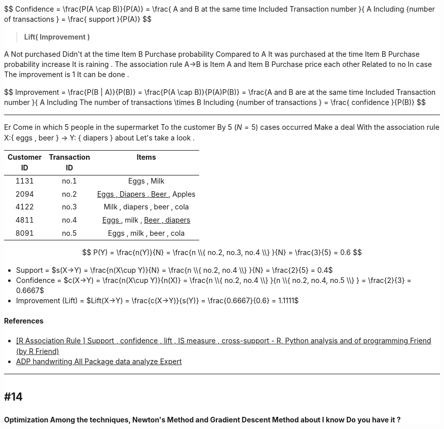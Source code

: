 $$
Confidence = \frac{P(A \cap B)}{P(A)} = \frac{ A and B at the same time Included Transaction number }{ A Including {number of transactions } = \frac{ support }{P(A)}
$$

> **Lift( Improvement )**

A Not purchased Didn't at the time Item B Purchase probability Compared to A It was purchased at the time Item B Purchase probability increase It is raining . The association rule A→B is Item A and Item B Purchase price each other Related to no In case The improvement is 1 It can be done .

$$
Improvement = \frac{P(B | A)}{P(B)} = \frac{P(A \cap B)}{P(A)P(B)} = \frac{A and B are at the same time Included Transaction number }{ A Including The number of transactions \times B Including {number of transactions } = \frac{ confidence }{P(B)}
$$

---

Er Come in which 5 people in the supermarket To the customer By 5 ($N = 5$) cases occurred Make a deal With the association rule X:{ eggs , beer } → Y: { diapers } about Let's take a look .

| Customer<br>ID | Transaction<br>ID | Items |
| :------------: | :------------------: | :------------------------------------: |
| 1131 | no.1 | Eggs , Milk |
| 2094 | no.2 | <U> Eggs , Diapers , Beer </U>, Apples |
| 4122 | no.3 | Milk , diapers , beer , cola |
| 4811 | no.4 | <U> Eggs </U>, milk , <U> Beer , diapers </U> |
| 8091 | no.5 | Eggs , milk , beer , cola |

$$ P(Y) = \frac{n(Y)}{N} = \frac{n \\{ no.2, no.3, no.4 \\} }{N} = \frac{3}{5} = 0.6 $$

- Support = $s(X→Y) = \frac{n(X\cup Y)}{N} = \frac{n \\{ no.2, no.4 \\} }{N} = \frac{2}{5} = 0.4$
- Confidence = $c(X→Y) = \frac{n(X\cup Y)}{n(X)} = \frac{n \\{ no.2, no.4 \\} }{n \\{ no.2, no.4, no.5 \\} } = \frac{2}{3} = 0.6667$
- Improvement (Lift) = $Lift(X→Y) = \frac{c(X→Y)}{s(Y)} = \frac{0.6667}{0.6} = 1.1111$

#### References

- [[R Association Rule ] Support , confidence , lift , IS measure , cross-support - R, Python analysis and of programming Friend (by R Friend)](https://rfriend.tistory.com/191)
- [ADP handwriting All Package data analyze Expert ](https://search.shopping.naver.com/search/all?where=all&frm=NVSCTAB&query=ADP+%ED%95%84%EA%B8%B0+%EC%98%AC%ED%8C%A8%ED%82%A4%EC%A7%80+%EB%8D%B0%EC%9D%B4%ED%84%B0+%EB%B6%84%EC%84%9D+%EC%A0%84%EB%AC%B8%EA%B0%80)

---

## #14

#### Optimization Among the techniques, Newton's Method and Gradient Descent Method about I know Do you have it ?
